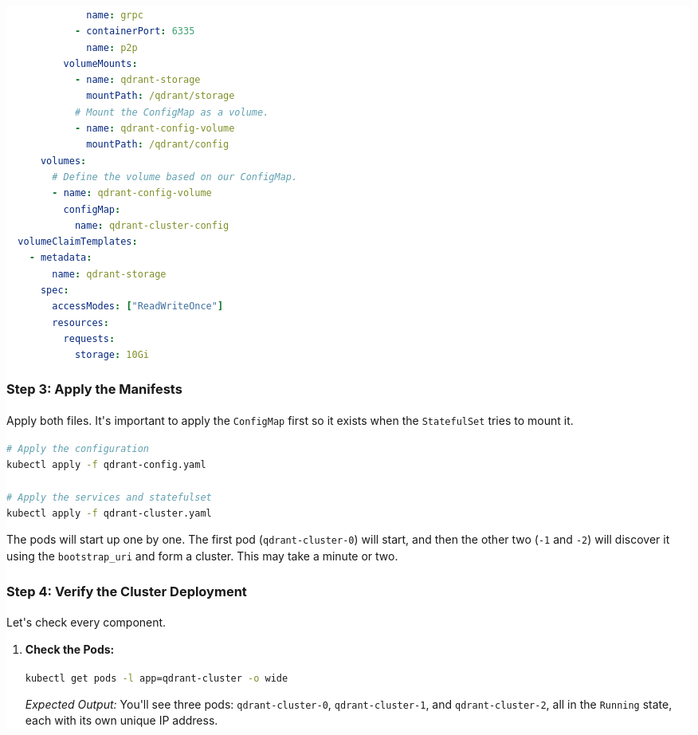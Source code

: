 ```yaml
              name: grpc
            - containerPort: 6335
              name: p2p
          volumeMounts:
            - name: qdrant-storage
              mountPath: /qdrant/storage
            # Mount the ConfigMap as a volume.
            - name: qdrant-config-volume
              mountPath: /qdrant/config
      volumes:
        # Define the volume based on our ConfigMap.
        - name: qdrant-config-volume
          configMap:
            name: qdrant-cluster-config
  volumeClaimTemplates:
    - metadata:
        name: qdrant-storage
      spec:
        accessModes: ["ReadWriteOnce"]
        resources:
          requests:
            storage: 10Gi
```





### Step 3: Apply the Manifests

Apply both files. It's important to apply the `ConfigMap` first so it exists when the `StatefulSet` tries to mount it.

```bash
# Apply the configuration
kubectl apply -f qdrant-config.yaml

# Apply the services and statefulset
kubectl apply -f qdrant-cluster.yaml
```

The pods will start up one by one. The first pod (`qdrant-cluster-0`) will start, and then the other two (`-1` and `-2`) will discover it using the `bootstrap_uri` and form a cluster. This may take a minute or two.






### Step 4: Verify the Cluster Deployment

Let's check every component.

1.  **Check the Pods:**
    ```bash
    kubectl get pods -l app=qdrant-cluster -o wide
    ```
    *Expected Output:* You'll see three pods: `qdrant-cluster-0`, `qdrant-cluster-1`, and `qdrant-cluster-2`, all in the `Running` state, each with its own unique IP address.

